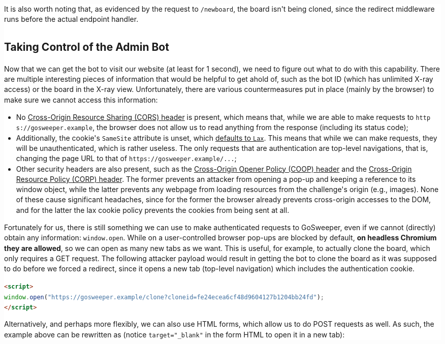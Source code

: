 
It is also worth noting that, as evidenced by the request to `/newboard`,
the board isn't being cloned, since the redirect middleware runs before the
actual endpoint handler.

## Taking Control of the Admin Bot

Now that we can get the bot to visit our website (at least for 1 second), we
need to figure out what to do with this capability.
There are multiple interesting pieces of information that would be helpful
to get ahold of, such as the bot ID (which has unlimited X-ray access) or the
board in the X-ray view.
Unfortunately, there are various countermeasures put in place (mainly by the browser)
to make sure we cannot access this information:

- No [Cross-Origin Resource Sharing (CORS) header][cors-header] is present, which
  means that, while we are able to make requests to `https://gosweeper.example`,
  the browser does not allow us to read anything from the response
  (including its status code);
- Additionally, the cookie's `SameSite` attribute is unset, which
  [defaults to `Lax`][cookie-lax].
  This means that while we can make requests, they will be unauthenticated, which
  is rather useless.
  The only requests that are authentication are top-level navigations, that is,
  changing the page URL to that of `https://gosweeper.example/...`;
- Other security headers are also present, such as the
  [Cross-Origin Opener Policy (COOP) header][coop-header] and the
  [Cross-Origin Resource Policy (CORP) header][corp-header].
  The former prevents an attacker from opening a pop-up and keeping a reference
  to its window object, while the latter prevents any webpage from loading
  resources from the challenge's origin (e.g., images).
  None of these cause significant headaches, since for the former the browser
  already prevents cross-origin accesses to the DOM, and for the latter
  the lax cookie policy prevents the cookies from being sent at all.

Fortunately for us, there is still something we can use to make authenticated
requests to GoSweeper, even if we cannot (directly) obtain any information:
`window.open`.
While on a user-controlled browser pop-ups are blocked by default, **on headless
Chromium they are allowed**, so we can open as many new tabs as we want.
This is useful, for example, to actually clone the board, which only requires
a GET request.
The following attacker payload would result in getting the bot to clone the board
as it was supposed to do before we forced a redirect, since it opens a new tab
(top-level navigation) which includes the authentication cookie.

```html
<script>
window.open("https://gosweeper.example/clone?cloneid=fe24ecea6cf48d9604127b1204bb24fd");
</script>
```

Alternatively, and perhaps more flexibly, we can also use HTML forms, which
allow us to do POST requests as well.
As such, the example above can be rewritten as (notice `target="_blank"` in the
form HTML to open it in a new tab):


[XSLeaks]: https://xsleaks.dev
[CSP header]: https://developer.mozilla.org/en-US/docs/Web/HTTP/CSP
[cors-header]: https://developer.mozilla.org/en-US/docs/Web/HTTP/CORS
[cookie-lax]: https://developer.mozilla.org/en-US/docs/Web/HTTP/Headers/Set-Cookie#lax
[coop-header]: https://developer.mozilla.org/en-US/docs/Web/HTTP/Headers/Cross-Origin-Opener-Policy
[corp-header]: https://developer.mozilla.org/en-US/docs/Web/HTTP/Headers/Cross-Origin-Resource-Policy
[max-redirects]: https://xsleaks.dev/docs/attacks/navigations/#max-redirects
[unload-event]: https://developer.mozilla.org/en-US/docs/Web/API/Window/unload_event
[window-opener]: https://developer.mozilla.org/en-US/docs/Web/API/Window/opener
[max-redirect-demo]: https://xsinator.com/testing.html#Max%20Redirect%20Leak
[Express]: https://expressjs.com/
[Mustache]: https://mustache.github.io/